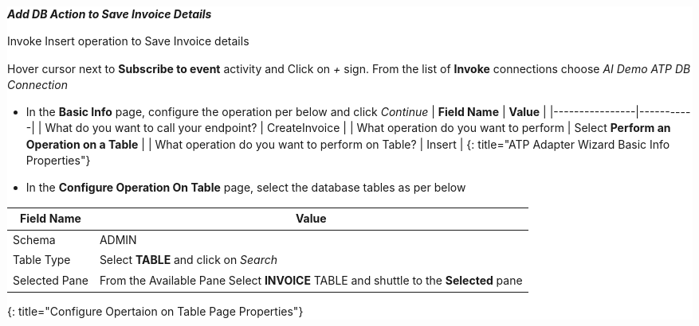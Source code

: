 ***Add DB Action to Save Invoice Details***

Invoke Insert operation to Save Invoice details

Hover cursor next to **Subscribe to event** activity and Click on *+* sign. From the list of **Invoke** connections choose *AI Demo ATP DB Connection*
- In the **Basic Info** page, configure the operation per below and click *Continue*
| **Field Name** | **Value** |
|----------------|-----------|
| What do you want to call your endpoint? | CreateInvoice |
| What operation do you want to perform | Select **Perform an Operation on a Table** |
| What operation do you want to perform on Table? | Insert |
{: title="ATP Adapter Wizard Basic Info Properties"}

- In the **Configure Operation On Table** page, select the database tables as per below

| **Field Name** | **Value** |
|----------------|-----------|
| Schema | ADMIN |
| Table Type | Select **TABLE** and click on *Search* |
| Selected Pane | From the Available Pane Select **INVOICE** TABLE and shuttle to the **Selected** pane |
{: title="Configure Opertaion on Table Page Properties"}
